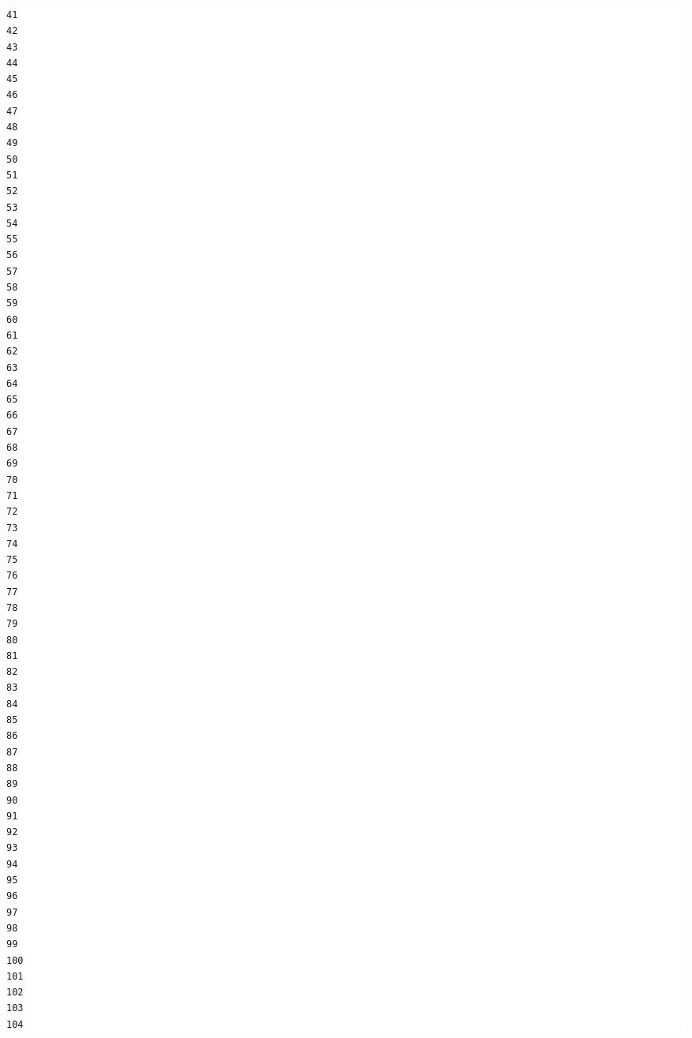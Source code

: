     41   
    42   
    43   
    44   
    45   
    46   
    47   
    48   
    49   
    50   
    51   
    52   
    53   
    54   
    55   
    56   
    57  
    58   
    59   
    60   
    61   
    62   
    63   
    64   
    65   
    66   
    67   
    68   
    69   
    70   
    71   
    72   
    73   
    74   
    75   
    76   
    77   
    78   
    79   
    80   
    81   
    82   
    83   
    84   
    85   
    86   
    87   
    88   
    89   
    90   
    91   
    92   
    93   
    94   
    95   
    96   
    97   
    98   
    99   
    100   
    101   
    102   
    103   
    104   